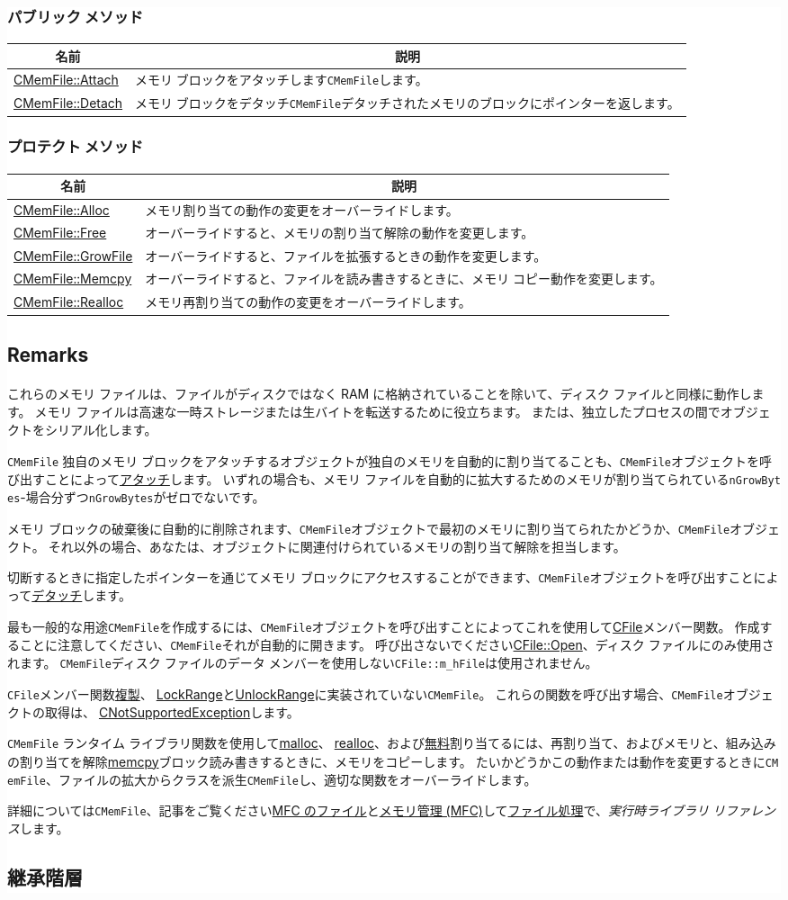 ### <a name="public-methods"></a>パブリック メソッド

|名前|説明|
|----------|-----------------|
|[CMemFile::Attach](#attach)|メモリ ブロックをアタッチします`CMemFile`します。|
|[CMemFile::Detach](#detach)|メモリ ブロックをデタッチ`CMemFile`デタッチされたメモリのブロックにポインターを返します。|

### <a name="protected-methods"></a>プロテクト メソッド

|名前|説明|
|----------|-----------------|
|[CMemFile::Alloc](#alloc)|メモリ割り当ての動作の変更をオーバーライドします。|
|[CMemFile::Free](#free)|オーバーライドすると、メモリの割り当て解除の動作を変更します。|
|[CMemFile::GrowFile](#growfile)|オーバーライドすると、ファイルを拡張するときの動作を変更します。|
|[CMemFile::Memcpy](#memcpy)|オーバーライドすると、ファイルを読み書きするときに、メモリ コピー動作を変更します。|
|[CMemFile::Realloc](#realloc)|メモリ再割り当ての動作の変更をオーバーライドします。|

## <a name="remarks"></a>Remarks

これらのメモリ ファイルは、ファイルがディスクではなく RAM に格納されていることを除いて、ディスク ファイルと同様に動作します。 メモリ ファイルは高速な一時ストレージまたは生バイトを転送するために役立ちます。 または、独立したプロセスの間でオブジェクトをシリアル化します。

`CMemFile` 独自のメモリ ブロックをアタッチするオブジェクトが独自のメモリを自動的に割り当てることも、`CMemFile`オブジェクトを呼び出すことによって[アタッチ](#attach)します。 いずれの場合も、メモリ ファイルを自動的に拡大するためのメモリが割り当てられている`nGrowBytes`-場合分ずつ`nGrowBytes`がゼロでないです。

メモリ ブロックの破棄後に自動的に削除されます、`CMemFile`オブジェクトで最初のメモリに割り当てられたかどうか、`CMemFile`オブジェクト。 それ以外の場合、あなたは、オブジェクトに関連付けられているメモリの割り当て解除を担当します。

切断するときに指定したポインターを通じてメモリ ブロックにアクセスすることができます、`CMemFile`オブジェクトを呼び出すことによって[デタッチ](#detach)します。

最も一般的な用途`CMemFile`を作成するには、`CMemFile`オブジェクトを呼び出すことによってこれを使用して[CFile](../../mfc/reference/cfile-class.md)メンバー関数。 作成することに注意してください、`CMemFile`それが自動的に開きます。 呼び出さないでください[CFile::Open](../../mfc/reference/cfile-class.md#open)、ディスク ファイルにのみ使用されます。 `CMemFile`ディスク ファイルのデータ メンバーを使用しない`CFile::m_hFile`は使用されません。

`CFile`メンバー関数[複製](../../mfc/reference/cfile-class.md#duplicate)、 [LockRange](../../mfc/reference/cfile-class.md#lockrange)と[UnlockRange](../../mfc/reference/cfile-class.md#unlockrange)に実装されていない`CMemFile`。 これらの関数を呼び出す場合、`CMemFile`オブジェクトの取得は、 [CNotSupportedException](../../mfc/reference/cnotsupportedexception-class.md)します。

`CMemFile` ランタイム ライブラリ関数を使用して[malloc](../../c-runtime-library/reference/malloc.md)、 [realloc](../../c-runtime-library/reference/realloc.md)、および[無料](../../c-runtime-library/reference/free.md)割り当てるには、再割り当て、およびメモリと、組み込みの割り当てを解除[memcpy](../../c-runtime-library/reference/memcpy-wmemcpy.md)ブロック読み書きするときに、メモリをコピーします。 たいかどうかこの動作または動作を変更するときに`CMemFile`、ファイルの拡大からクラスを派生`CMemFile`し、適切な関数をオーバーライドします。

詳細については`CMemFile`、記事をご覧ください[MFC のファイル](../../mfc/files-in-mfc.md)と[メモリ管理 (MFC)](../../mfc/memory-management.md)して[ファイル処理](../../c-runtime-library/file-handling.md)で、*実行時ライブラリ リファレンス*します。

## <a name="inheritance-hierarchy"></a>継承階層
